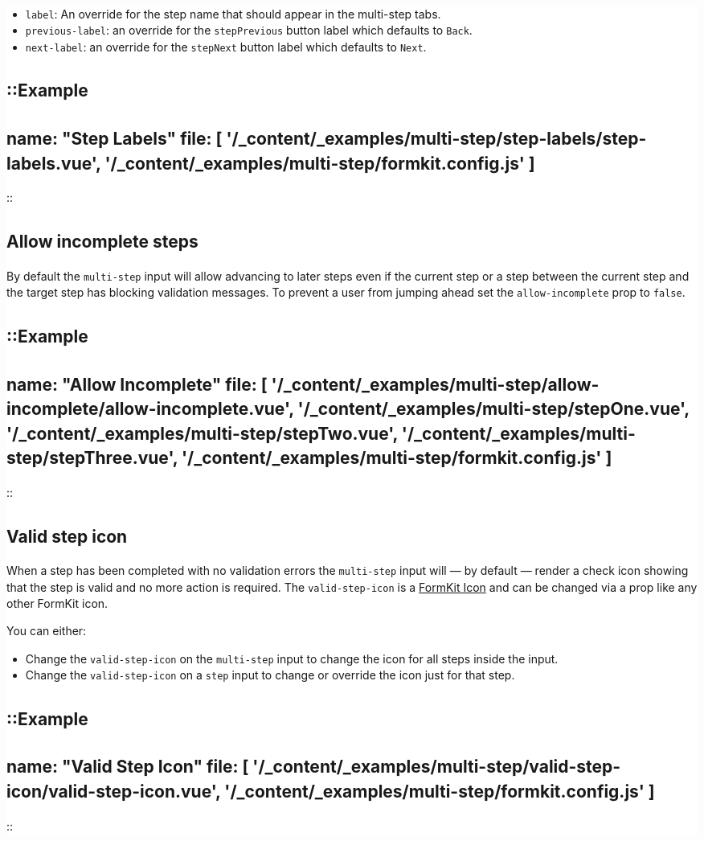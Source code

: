 - `label`: An override for the step name that should appear in the multi-step tabs.
- `previous-label`: an override for the `stepPrevious` button label which defaults to `Back`.
- `next-label`: an override for the `stepNext` button label which defaults to `Next`.

::Example
---
name: "Step Labels"
file: [
'/\_content/_examples/multi-step/step-labels/step-labels.vue',
'/\_content/_examples/multi-step/formkit.config.js'
]
---
::

## Allow incomplete steps

By default the `multi-step` input will allow advancing to later steps even if the current step or a step between the current step and the target step has blocking validation messages. To prevent a user from jumping ahead set the `allow-incomplete` prop to `false`.

::Example
---
name: "Allow Incomplete"
file: [
'/\_content/_examples/multi-step/allow-incomplete/allow-incomplete.vue',
'/\_content/_examples/multi-step/stepOne.vue',
'/\_content/_examples/multi-step/stepTwo.vue',
'/\_content/_examples/multi-step/stepThree.vue',
'/\_content/_examples/multi-step/formkit.config.js'
]
---
::

## Valid step icon

When a step has been completed with no validation errors the `multi-step` input will — by default — render a check icon showing that the step is valid and no more action is required. The `valid-step-icon` is a [FormKit Icon](/essentials/icons) and can be changed via a prop like any other FormKit icon.

You can either:

- Change the `valid-step-icon` on the `multi-step` input to change the icon for all steps inside the input.
- Change the `valid-step-icon` on a `step` input to change or override the icon just for that step.

::Example
---
name: "Valid Step Icon"
file: [
'/\_content/_examples/multi-step/valid-step-icon/valid-step-icon.vue',
'/\_content/_examples/multi-step/formkit.config.js'
]
---
::

